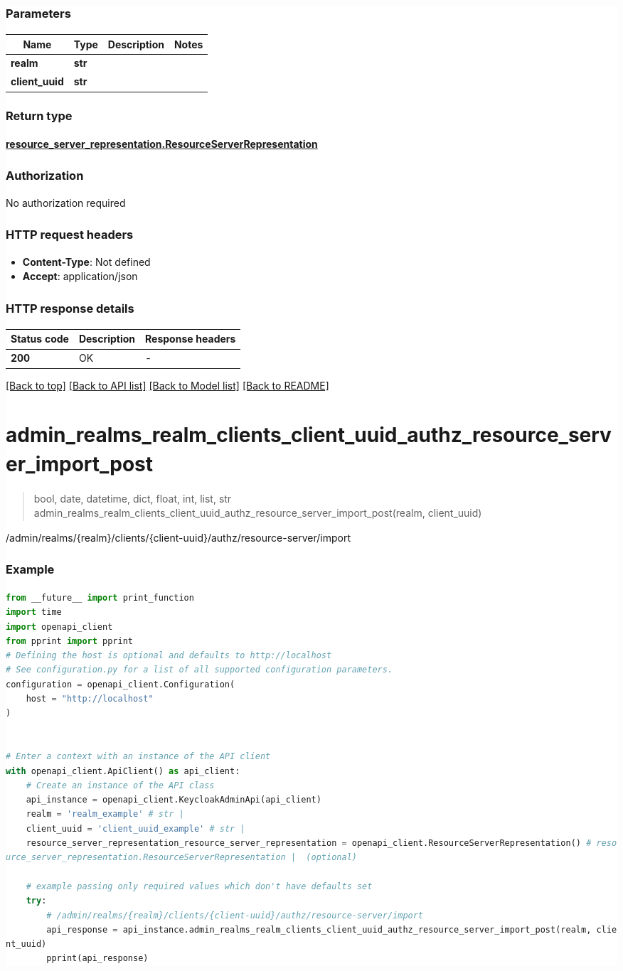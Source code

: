 ### Parameters

Name | Type | Description  | Notes
------------- | ------------- | ------------- | -------------
 **realm** | **str**|  |
 **client_uuid** | **str**|  |

### Return type

[**resource_server_representation.ResourceServerRepresentation**](ResourceServerRepresentation.md)

### Authorization

No authorization required

### HTTP request headers

 - **Content-Type**: Not defined
 - **Accept**: application/json

### HTTP response details
| Status code | Description | Response headers |
|-------------|-------------|------------------|
**200** | OK |  -  |

[[Back to top]](#) [[Back to API list]](../README.md#documentation-for-api-endpoints) [[Back to Model list]](../README.md#documentation-for-models) [[Back to README]](../README.md)

# **admin_realms_realm_clients_client_uuid_authz_resource_server_import_post**
> bool, date, datetime, dict, float, int, list, str admin_realms_realm_clients_client_uuid_authz_resource_server_import_post(realm, client_uuid)

/admin/realms/{realm}/clients/{client-uuid}/authz/resource-server/import

### Example

```python
from __future__ import print_function
import time
import openapi_client
from pprint import pprint
# Defining the host is optional and defaults to http://localhost
# See configuration.py for a list of all supported configuration parameters.
configuration = openapi_client.Configuration(
    host = "http://localhost"
)


# Enter a context with an instance of the API client
with openapi_client.ApiClient() as api_client:
    # Create an instance of the API class
    api_instance = openapi_client.KeycloakAdminApi(api_client)
    realm = 'realm_example' # str | 
    client_uuid = 'client_uuid_example' # str | 
    resource_server_representation_resource_server_representation = openapi_client.ResourceServerRepresentation() # resource_server_representation.ResourceServerRepresentation |  (optional)

    # example passing only required values which don't have defaults set
    try:
        # /admin/realms/{realm}/clients/{client-uuid}/authz/resource-server/import
        api_response = api_instance.admin_realms_realm_clients_client_uuid_authz_resource_server_import_post(realm, client_uuid)
        pprint(api_response)
```